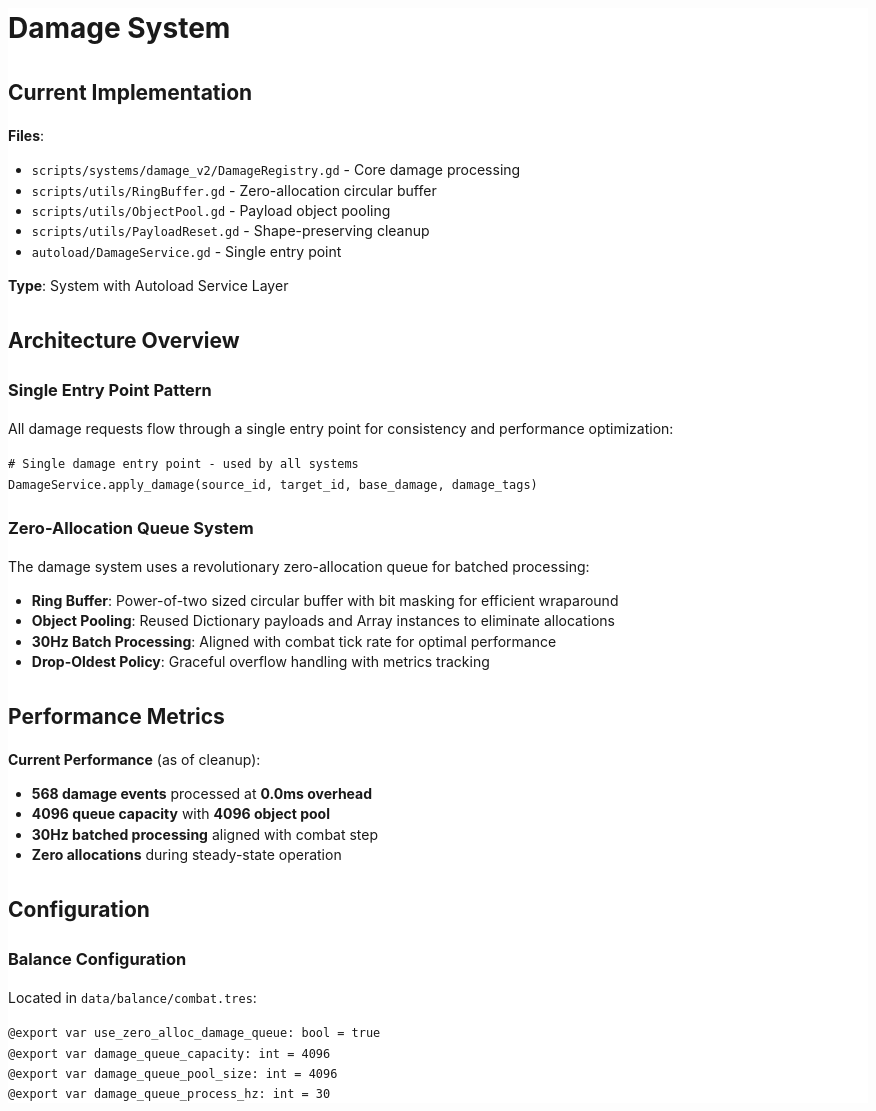 # Damage System

## Current Implementation

**Files**: 
- `scripts/systems/damage_v2/DamageRegistry.gd` - Core damage processing
- `scripts/utils/RingBuffer.gd` - Zero-allocation circular buffer
- `scripts/utils/ObjectPool.gd` - Payload object pooling
- `scripts/utils/PayloadReset.gd` - Shape-preserving cleanup
- `autoload/DamageService.gd` - Single entry point

**Type**: System with Autoload Service Layer

## Architecture Overview

### Single Entry Point Pattern
All damage requests flow through a single entry point for consistency and performance optimization:

```gdscript
# Single damage entry point - used by all systems
DamageService.apply_damage(source_id, target_id, base_damage, damage_tags)
```

### Zero-Allocation Queue System
The damage system uses a revolutionary zero-allocation queue for batched processing:

- **Ring Buffer**: Power-of-two sized circular buffer with bit masking for efficient wraparound
- **Object Pooling**: Reused Dictionary payloads and Array instances to eliminate allocations
- **30Hz Batch Processing**: Aligned with combat tick rate for optimal performance
- **Drop-Oldest Policy**: Graceful overflow handling with metrics tracking

## Performance Metrics

**Current Performance** (as of cleanup):
- **568 damage events** processed at **0.0ms overhead**
- **4096 queue capacity** with **4096 object pool**
- **30Hz batched processing** aligned with combat step
- **Zero allocations** during steady-state operation

## Configuration

### Balance Configuration
Located in `data/balance/combat.tres`:

```gdscript
@export var use_zero_alloc_damage_queue: bool = true
@export var damage_queue_capacity: int = 4096
@export var damage_queue_pool_size: int = 4096
@export var damage_queue_process_hz: int = 30
```
